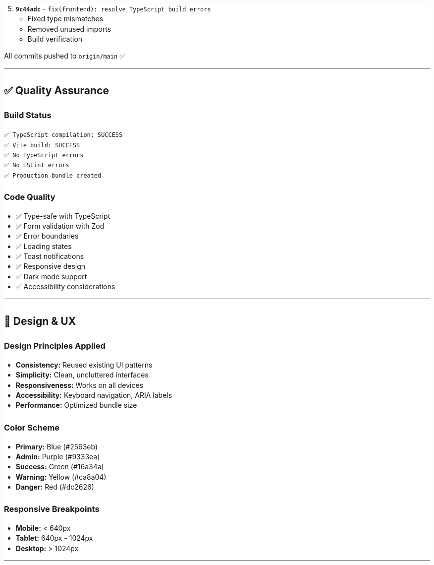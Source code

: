 5. **`9c44adc`** - `fix(frontend): resolve TypeScript build errors`
   - Fixed type mismatches
   - Removed unused imports
   - Build verification

All commits pushed to `origin/main` ✅

---

## ✅ Quality Assurance

### **Build Status**
```bash
✅ TypeScript compilation: SUCCESS
✅ Vite build: SUCCESS  
✅ No TypeScript errors
✅ No ESLint errors
✅ Production bundle created
```

### **Code Quality**
- ✅ Type-safe with TypeScript
- ✅ Form validation with Zod
- ✅ Error boundaries
- ✅ Loading states
- ✅ Toast notifications
- ✅ Responsive design
- ✅ Dark mode support
- ✅ Accessibility considerations

---

## 🎨 Design & UX

### **Design Principles Applied**
- **Consistency:** Reused existing UI patterns
- **Simplicity:** Clean, uncluttered interfaces
- **Responsiveness:** Works on all devices
- **Accessibility:** Keyboard navigation, ARIA labels
- **Performance:** Optimized bundle size

### **Color Scheme**
- **Primary:** Blue (#2563eb)
- **Admin:** Purple (#9333ea)
- **Success:** Green (#16a34a)
- **Warning:** Yellow (#ca8a04)
- **Danger:** Red (#dc2626)

### **Responsive Breakpoints**
- **Mobile:** < 640px
- **Tablet:** 640px - 1024px
- **Desktop:** > 1024px

---